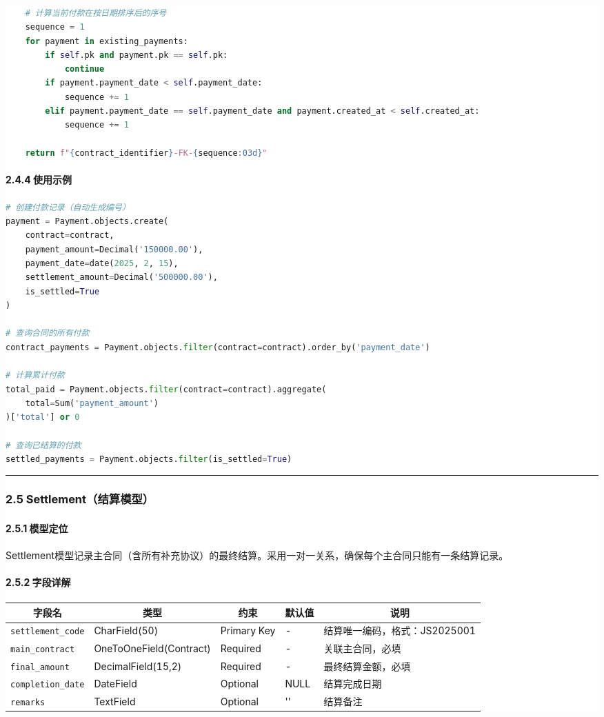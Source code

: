 ```python
    # 计算当前付款在按日期排序后的序号
    sequence = 1
    for payment in existing_payments:
        if self.pk and payment.pk == self.pk:
            continue
        if payment.payment_date < self.payment_date:
            sequence += 1
        elif payment.payment_date == self.payment_date and payment.created_at < self.created_at:
            sequence += 1
    
    return f"{contract_identifier}-FK-{sequence:03d}"
```

#### 2.4.4 使用示例

```python
# 创建付款记录（自动生成编号）
payment = Payment.objects.create(
    contract=contract,
    payment_amount=Decimal('150000.00'),
    payment_date=date(2025, 2, 15),
    settlement_amount=Decimal('500000.00'),
    is_settled=True
)

# 查询合同的所有付款
contract_payments = Payment.objects.filter(contract=contract).order_by('payment_date')

# 计算累计付款
total_paid = Payment.objects.filter(contract=contract).aggregate(
    total=Sum('payment_amount')
)['total'] or 0

# 查询已结算的付款
settled_payments = Payment.objects.filter(is_settled=True)
```

---

### 2.5 Settlement（结算模型）

#### 2.5.1 模型定位

Settlement模型记录主合同（含所有补充协议）的最终结算。采用一对一关系，确保每个主合同只能有一条结算记录。

#### 2.5.2 字段详解

| 字段名 | 类型 | 约束 | 默认值 | 说明 |
|--------|------|------|--------|------|
| `settlement_code` | CharField(50) | Primary Key | - | 结算唯一编码，格式：JS2025001 |
| `main_contract` | OneToOneField(Contract) | Required | - | 关联主合同，必填 |
| `final_amount` | DecimalField(15,2) | Required | - | 最终结算金额，必填 |
| `completion_date` | DateField | Optional | NULL | 结算完成日期 |
| `remarks` | TextField | Optional | '' | 结算备注 |
